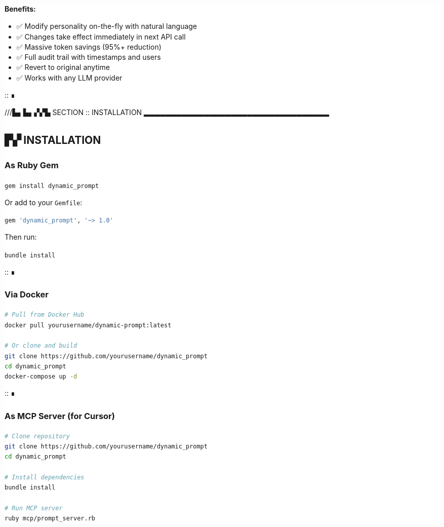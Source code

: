 **Benefits:**
- ✅ Modify personality on-the-fly with natural language
- ✅ Changes take effect immediately in next API call
- ✅ Massive token savings (95%+ reduction)
- ✅ Full audit trail with timestamps and users
- ✅ Revert to original anytime
- ✅ Works with any LLM provider

:: ∎

///▙▖▙▖▞▞▙ SECTION :: INSTALLATION ▂▂▂▂▂▂▂▂▂▂▂▂▂▂▂▂▂▂▂▂▂▂▂▂▂▂▂▂▂▂▂▂▂▂

## ▛▞ INSTALLATION

### As Ruby Gem

```bash
gem install dynamic_prompt
```

Or add to your `Gemfile`:

```ruby
gem 'dynamic_prompt', '~> 1.0'
```

Then run:

```bash
bundle install
```

:: ∎

### Via Docker

```bash
# Pull from Docker Hub
docker pull yourusername/dynamic-prompt:latest

# Or clone and build
git clone https://github.com/yourusername/dynamic_prompt
cd dynamic_prompt
docker-compose up -d
```

:: ∎

### As MCP Server (for Cursor)

```bash
# Clone repository
git clone https://github.com/yourusername/dynamic_prompt
cd dynamic_prompt

# Install dependencies
bundle install

# Run MCP server
ruby mcp/prompt_server.rb
```
